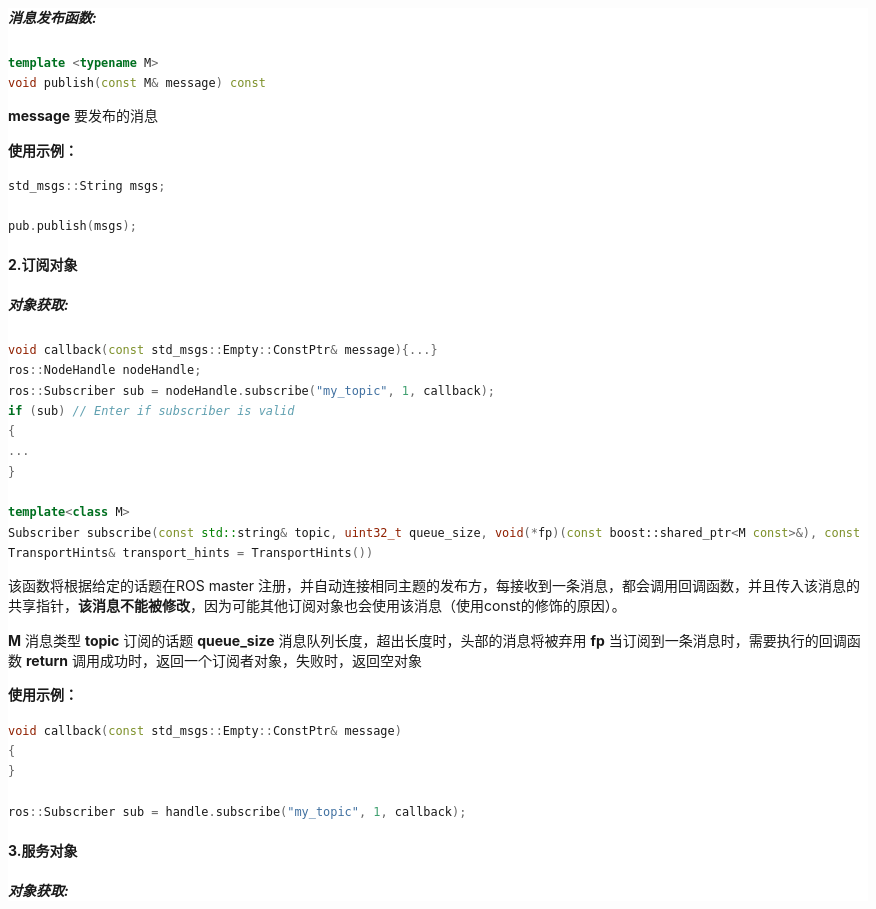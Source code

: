 ##### 消息发布函数:

```c++
template <typename M>
void publish(const M& message) const
```

**message** 要发布的消息

**使用示例：**
```c++
std_msgs::String msgs;

pub.publish(msgs);
```

#### 2.订阅对象

##### 对象获取:

```c++
void callback(const std_msgs::Empty::ConstPtr& message){...}
ros::NodeHandle nodeHandle;
ros::Subscriber sub = nodeHandle.subscribe("my_topic", 1, callback);
if (sub) // Enter if subscriber is valid
{
...
}

template<class M>
Subscriber subscribe(const std::string& topic, uint32_t queue_size, void(*fp)(const boost::shared_ptr<M const>&), const TransportHints& transport_hints = TransportHints())
```
该函数将根据给定的话题在ROS master 注册，并自动连接相同主题的发布方，每接收到一条消息，都会调用回调函数，并且传入该消息的共享指针，**该消息不能被修改**，因为可能其他订阅对象也会使用该消息（使用const的修饰的原因）。


**M** 消息类型
**topic** 订阅的话题
**queue_size** 消息队列长度，超出长度时，头部的消息将被弃用
**fp** 当订阅到一条消息时，需要执行的回调函数
**return** 调用成功时，返回一个订阅者对象，失败时，返回空对象


**使用示例：**
```c++
void callback(const std_msgs::Empty::ConstPtr& message)
{
}

ros::Subscriber sub = handle.subscribe("my_topic", 1, callback);
```

#### 3.服务对象

##### 对象获取:
